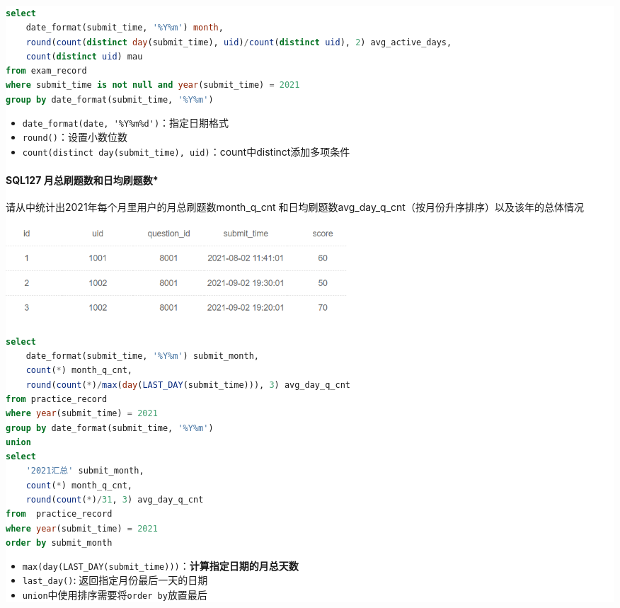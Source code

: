```sql
select 
	date_format(submit_time, '%Y%m') month,
	round(count(distinct day(submit_time), uid)/count(distinct uid), 2) avg_active_days, 
	count(distinct uid) mau
from exam_record
where submit_time is not null and year(submit_time) = 2021
group by date_format(submit_time, '%Y%m')
```

- `date_format(date, '%Y%m%d')`：指定日期格式
- `round()`：设置小数位数
- `count(distinct day(submit_time), uid)`：count中distinct添加多项条件



#### SQL127 月总刷题数和日均刷题数*

请从中统计出2021年每个月里用户的月总刷题数month_q_cnt 和日均刷题数avg_day_q_cnt（按月份升序排序）以及该年的总体情况

<img src="MySQL_Practice.assets/image-20220827222901296.png" alt="image-20220827222901296" style="zoom:67%;" />

```sql
select 
	date_format(submit_time, '%Y%m') submit_month, 
	count(*) month_q_cnt, 
	round(count(*)/max(day(LAST_DAY(submit_time))), 3) avg_day_q_cnt
from practice_record
where year(submit_time) = 2021
group by date_format(submit_time, '%Y%m')
union
select 
	'2021汇总' submit_month,
	count(*) month_q_cnt,
	round(count(*)/31, 3) avg_day_q_cnt
from  practice_record
where year(submit_time) = 2021
order by submit_month
```

- `max(day(LAST_DAY(submit_time)))`：**计算指定日期的月总天数**
- `last_day()`: 返回指定月份最后一天的日期
- `union`中使用排序需要将`order by`放置最后

